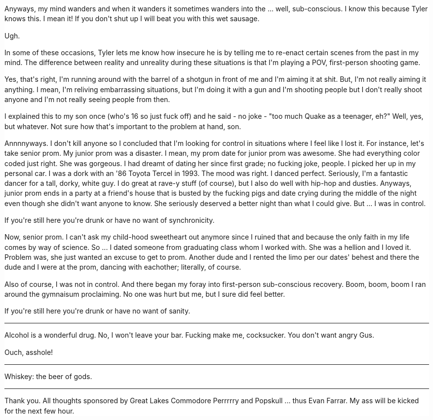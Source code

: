 Anyways, my mind wanders and when it wanders it sometimes wanders into the ... well, sub-conscious. I know this because Tyler knows this. I mean it! If you don't shut up I will beat you with this wet sausage.

Ugh.

In some of these occasions, Tyler lets me know how insecure he is by telling me to re-enact certain scenes from the past in my mind. The difference between reality and unreality during these situations is that I'm playing a POV, first-person shooting game.

Yes, that's right, I'm running around with the barrel of a shotgun in front of me and I'm aiming it at shit. But, I'm not really aiming it anything. I mean, I'm reliving embarrassing situations, but I'm doing it with a gun and I'm shooting people but I don't really shoot anyone and I'm not really seeing people from then.

I explained this to my son once (who's 16 so just fuck off) and he said - no joke - "too much Quake as a teenager, eh?" Well, yes, but whatever. Not sure how that's important to the problem at hand, son.

Annnnyways. I don't kill anyone so I concluded that I'm looking for control in situations where I feel like I lost it. For instance, let's take senior prom. My junior prom was a disaster. I mean, my prom date for junior prom was awesome. She had everything color coded just right. She was gorgeous. I had dreamt of dating her since first grade; no fucking joke, people. I picked her up in my personal car. I was a dork with an '86 Toyota Tercel in 1993. The mood was right. I danced perfect. Seriously, I'm a fantastic dancer for a tall, dorky, white guy. I do great at rave-y stuff (of course), but I also do well with hip-hop and dusties. Anyways, junior prom ends in a party at a friend's house that is busted by the fucking pigs and date crying during the middle of the night even though she didn't want anyone to know. She seriously deserved a better night than what I could give. But ... I was in control.

If you're still here you're drunk or have no want of synchronicity.

Now, senior prom. I can't ask my child-hood sweetheart out anymore since I ruined that and because the only faith in my life comes by way of science. So ... I dated someone from graduating class whom I worked with. She was a hellion and I loved it. Problem was, she just wanted an excuse to get to prom. Another dude and I rented the limo per our dates' behest and there the dude and I were at the prom, dancing with eachother; literally, of course.

Also of course, I was not in control. And there began my foray into first-person sub-conscious recovery. Boom, boom, boom I ran around the gymnaisum proclaiming. No one was hurt but me, but I sure did feel better.

If you're still here you're drunk or have no want of sanity.

---

Alcohol is a wonderful drug. No, I won't leave your bar. Fucking make me, cocksucker. You don't want angry Gus.

Ouch, asshole!

---

Whiskey: the beer of gods.

---

Thank you. All thoughts sponsored by Great Lakes Commodore Perrrrry and Popskull ... thus Evan Farrar. My ass will be kicked for the next few hour.
